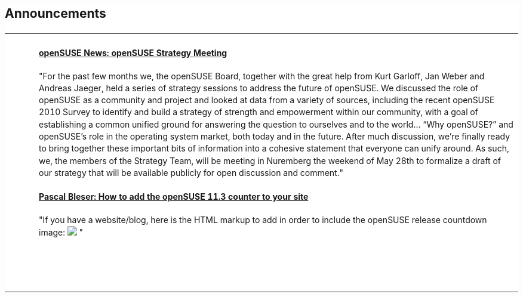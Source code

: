 








## Announcements








<table style="width: 100%;" class="zeroBorder" >
<tbody >
<tr >

<td style="color: #ffffff; text-align: center; vertical-align: top; width: 36px;" >[![](//wiki.opensuse.org/images/9/98/Marketing.png)](//wiki.opensuse.org/File:Marketing.png)
</td>

<td style="margin: 0pt;" >




####  [**openSUSE News: openSUSE Strategy Meeting**](//news.opensuse.org/2010/05/20/opensuse-strategy-meeting/)


"For the past few months we, the openSUSE Board, together with the great help from Kurt Garloff, Jan Weber and Andreas Jaeger, held a series of strategy sessions to address the future of openSUSE. We discussed the role of openSUSE as a community and project and looked at data from a variety of sources, including the recent openSUSE 2010 Survey to identify and build a strategy of strength and empowerment within our community, with a goal of establishing a common unified ground for answering the question to ourselves and to the world… “Why openSUSE?” and openSUSE’s role in the operating system market, both today and in the future.  After much discussion, we’re finally ready to bring together these important bits of information into a cohesive statement that everyone can unify around. As such, we, the members of the Strategy Team, will be meeting in Nuremberg the weekend of May 28th to formalize a draft of our strategy that will be available publicly for open discussion and comment."  


####  [**Pascal Bleser: How to add the openSUSE 11.3 counter to your site**](//dev-loki.blogspot.com/2010/05/how-to-add-opensuse-113-counter-to-your.html)


"If you have a website/blog, here is the HTML markup to add in order to include the openSUSE release countdown image:  <a href="[//software.opensuse.org](//software.opensuse.org/)"><img src="[//counter.opensuse.org](//counter.opensuse.org/)"/></a> " 
</td>
</tr>
</tbody>
</table>







